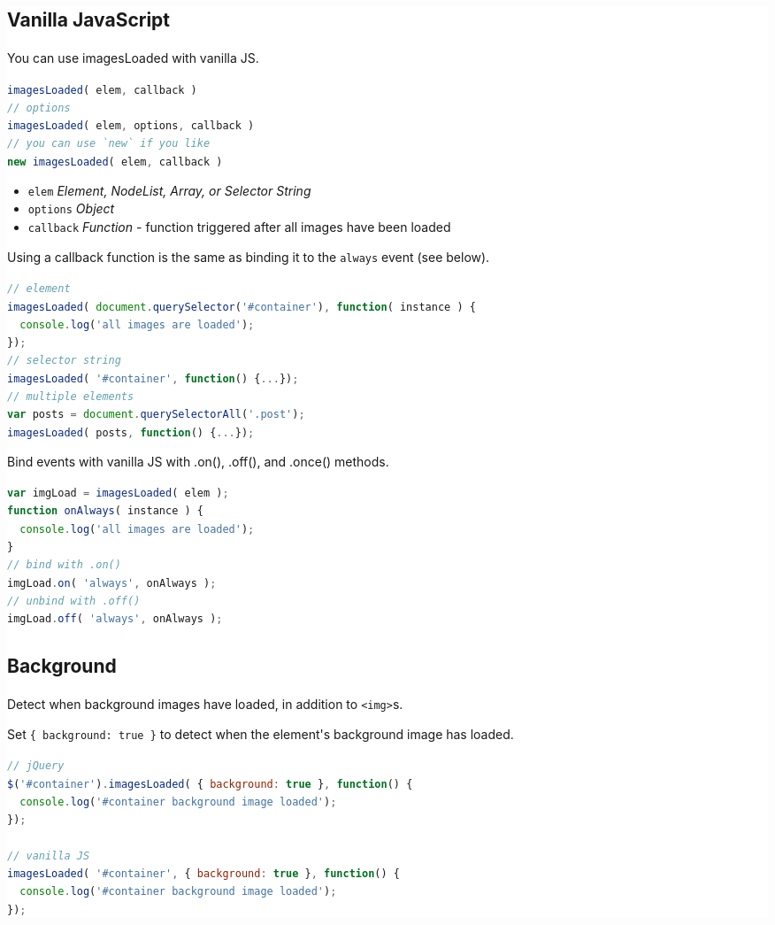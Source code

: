 ``` js
```

## Vanilla JavaScript

You can use imagesLoaded with vanilla JS.

``` js
imagesLoaded( elem, callback )
// options
imagesLoaded( elem, options, callback )
// you can use `new` if you like
new imagesLoaded( elem, callback )
```

+ `elem` _Element, NodeList, Array, or Selector String_
+ `options` _Object_
+ `callback` _Function_ - function triggered after all images have been loaded

Using a callback function is the same as binding it to the `always` event (see below).

``` js
// element
imagesLoaded( document.querySelector('#container'), function( instance ) {
  console.log('all images are loaded');
});
// selector string
imagesLoaded( '#container', function() {...});
// multiple elements
var posts = document.querySelectorAll('.post');
imagesLoaded( posts, function() {...});
```

Bind events with vanilla JS with .on(), .off(), and .once() methods.

``` js
var imgLoad = imagesLoaded( elem );
function onAlways( instance ) {
  console.log('all images are loaded');
}
// bind with .on()
imgLoad.on( 'always', onAlways );
// unbind with .off()
imgLoad.off( 'always', onAlways );
```

## Background

Detect when background images have loaded, in addition to `<img>`s.

Set `{ background: true }` to detect when the element's background image has loaded.

``` js
// jQuery
$('#container').imagesLoaded( { background: true }, function() {
  console.log('#container background image loaded');
});

// vanilla JS
imagesLoaded( '#container', { background: true }, function() {
  console.log('#container background image loaded');
});
```
